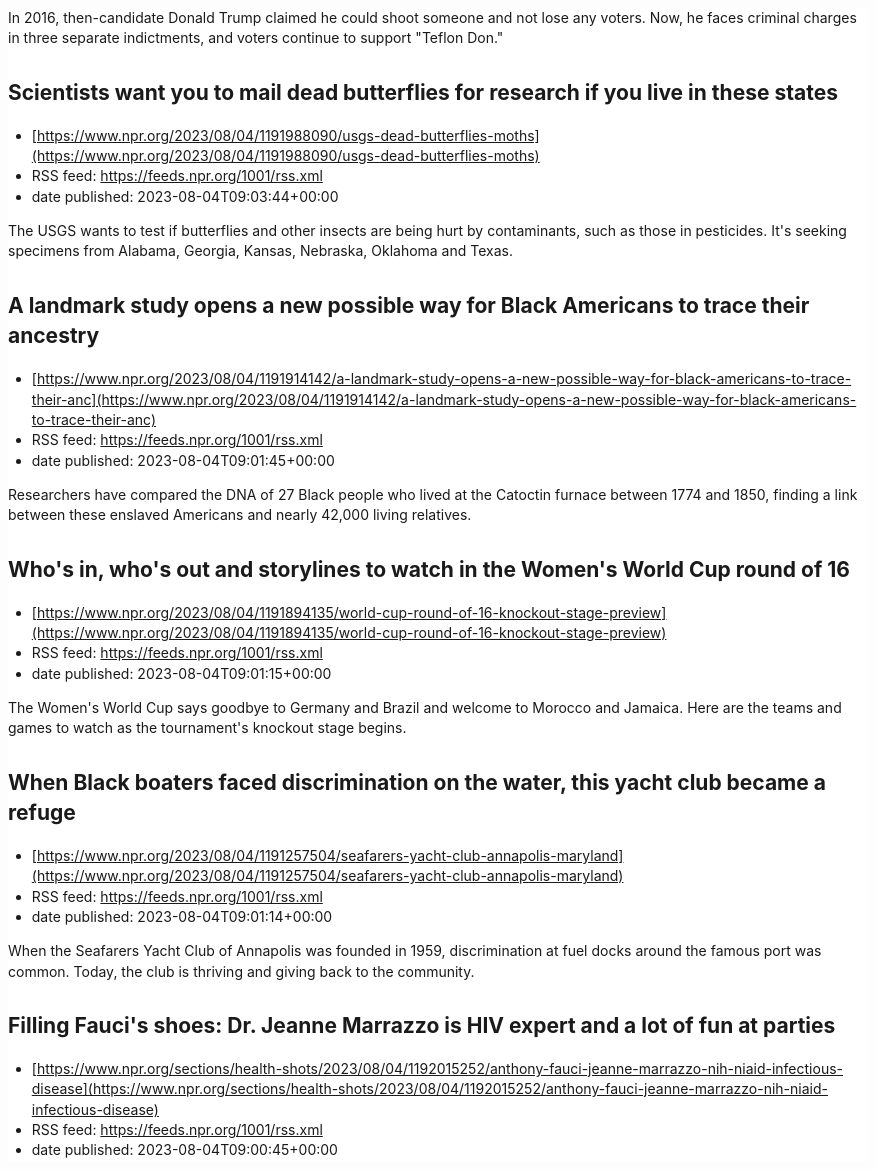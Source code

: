 In 2016, then-candidate Donald Trump claimed he could shoot someone and not lose any voters. Now, he faces criminal charges in three separate indictments, and voters continue to support "Teflon Don."

## Scientists want you to mail dead butterflies for research if you live in these states
 - [https://www.npr.org/2023/08/04/1191988090/usgs-dead-butterflies-moths](https://www.npr.org/2023/08/04/1191988090/usgs-dead-butterflies-moths)
 - RSS feed: https://feeds.npr.org/1001/rss.xml
 - date published: 2023-08-04T09:03:44+00:00

The USGS wants to test if butterflies and other insects are being hurt by contaminants, such as those in pesticides. It's seeking specimens from Alabama, Georgia, Kansas, Nebraska, Oklahoma and Texas.

## A landmark study opens a new possible way for Black Americans to trace their ancestry
 - [https://www.npr.org/2023/08/04/1191914142/a-landmark-study-opens-a-new-possible-way-for-black-americans-to-trace-their-anc](https://www.npr.org/2023/08/04/1191914142/a-landmark-study-opens-a-new-possible-way-for-black-americans-to-trace-their-anc)
 - RSS feed: https://feeds.npr.org/1001/rss.xml
 - date published: 2023-08-04T09:01:45+00:00

Researchers have compared the DNA of 27 Black people who lived at the Catoctin furnace between 1774 and 1850, finding a link between these enslaved Americans and nearly 42,000 living relatives.

## Who's in, who's out and storylines to watch in the Women's World Cup round of 16
 - [https://www.npr.org/2023/08/04/1191894135/world-cup-round-of-16-knockout-stage-preview](https://www.npr.org/2023/08/04/1191894135/world-cup-round-of-16-knockout-stage-preview)
 - RSS feed: https://feeds.npr.org/1001/rss.xml
 - date published: 2023-08-04T09:01:15+00:00

The Women's World Cup says goodbye to Germany and Brazil and welcome to Morocco and Jamaica. Here are the teams and games to watch as the tournament's knockout stage begins.

## When Black boaters faced discrimination on the water, this yacht club became a refuge
 - [https://www.npr.org/2023/08/04/1191257504/seafarers-yacht-club-annapolis-maryland](https://www.npr.org/2023/08/04/1191257504/seafarers-yacht-club-annapolis-maryland)
 - RSS feed: https://feeds.npr.org/1001/rss.xml
 - date published: 2023-08-04T09:01:14+00:00

When the Seafarers Yacht Club of Annapolis was founded in 1959, discrimination at fuel docks around the famous port was common. Today, the club is thriving and giving back to the community.

## Filling Fauci's shoes: Dr. Jeanne Marrazzo is HIV expert and a lot of fun at parties
 - [https://www.npr.org/sections/health-shots/2023/08/04/1192015252/anthony-fauci-jeanne-marrazzo-nih-niaid-infectious-disease](https://www.npr.org/sections/health-shots/2023/08/04/1192015252/anthony-fauci-jeanne-marrazzo-nih-niaid-infectious-disease)
 - RSS feed: https://feeds.npr.org/1001/rss.xml
 - date published: 2023-08-04T09:00:45+00:00
